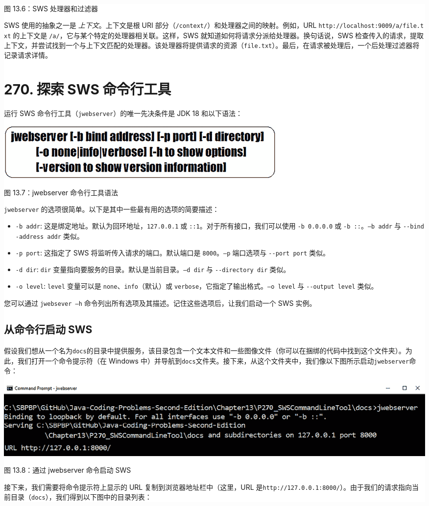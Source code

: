 图 13.6：SWS 处理器和过滤器

SWS 使用的抽象之一是 *上下文*。上下文是根 URI 部分（`/context/`）和处理器之间的映射。例如，URL `http://localhost:9009/a/file.txt` 的上下文是 `/a/`，它与某个特定的处理器相关联。这样，SWS 就知道如何将请求分派给处理器。换句话说，SWS 检查传入的请求，提取上下文，并尝试找到一个与上下文匹配的处理器。该处理器将提供请求的资源（`file.txt`）。最后，在请求被处理后，一个后处理过滤器将记录请求详情。

# 270. 探索 SWS 命令行工具

运行 SWS 命令行工具（`jwebserver`）的唯一先决条件是 JDK 18 和以下语法：

![图 13.5.png](img/B19655_13_07.png)

图 13.7：jwebserver 命令行工具语法

`jwebserver` 的选项很简单。以下是其中一些最有用的选项的简要描述：

+   `-b addr`: 这是绑定地址。默认为回环地址，`127.0.0.1` 或 `::1`。对于所有接口，我们可以使用 `-b 0.0.0.0` 或 `-b ::`。`–b addr` 与 `--bind-address addr` 类似。

+   `-p port`: 这指定了 SWS 将监听传入请求的端口。默认端口是 `8000`。`–p` 端口选项与 `--port port` 类似。

+   `-d dir`: `dir` 变量指向要服务的目录。默认是当前目录。`–d dir` 与 `--directory dir` 类似。

+   `-o level`: `level` 变量可以是 `none`、`info`（默认）或 `verbose`，它指定了输出格式。`–o level` 与 `--output level` 类似。

您可以通过 `jwebsever –h` 命令列出所有选项及其描述。记住这些选项后，让我们启动一个 SWS 实例。

## 从命令行启动 SWS

假设我们想从一个名为`docs`的目录中提供服务，该目录包含一个文本文件和一些图像文件（你可以在捆绑的代码中找到这个文件夹）。为此，我们打开一个命令提示符（在 Windows 中）并导航到`docs`文件夹。接下来，从这个文件夹中，我们像以下图所示启动`jwebserver`命令：

![Figure 13.6.png](img/B19655_13_08.png)

图 13.8：通过 jwebserver 命令启动 SWS

接下来，我们需要将命令提示符上显示的 URL 复制到浏览器地址栏中（这里，URL 是`http://127.0.0.1:8000/`）。由于我们的请求指向当前目录（`docs`），我们得到以下图中的目录列表：
